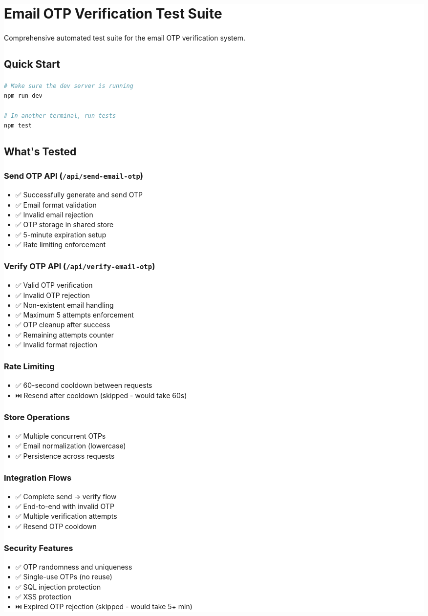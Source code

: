 # Email OTP Verification Test Suite

Comprehensive automated test suite for the email OTP verification system.

## Quick Start

```bash
# Make sure the dev server is running
npm run dev

# In another terminal, run tests
npm test
```

## What's Tested

### Send OTP API (`/api/send-email-otp`)
- ✅ Successfully generate and send OTP
- ✅ Email format validation
- ✅ Invalid email rejection
- ✅ OTP storage in shared store
- ✅ 5-minute expiration setup
- ✅ Rate limiting enforcement

### Verify OTP API (`/api/verify-email-otp`)
- ✅ Valid OTP verification
- ✅ Invalid OTP rejection
- ✅ Non-existent email handling
- ✅ Maximum 5 attempts enforcement
- ✅ OTP cleanup after success
- ✅ Remaining attempts counter
- ✅ Invalid format rejection

### Rate Limiting
- ✅ 60-second cooldown between requests
- ⏭️ Resend after cooldown (skipped - would take 60s)

### Store Operations
- ✅ Multiple concurrent OTPs
- ✅ Email normalization (lowercase)
- ✅ Persistence across requests

### Integration Flows
- ✅ Complete send → verify flow
- ✅ End-to-end with invalid OTP
- ✅ Multiple verification attempts
- ✅ Resend OTP cooldown

### Security Features
- ✅ OTP randomness and uniqueness
- ✅ Single-use OTPs (no reuse)
- ✅ SQL injection protection
- ✅ XSS protection
- ⏭️ Expired OTP rejection (skipped - would take 5+ min)
